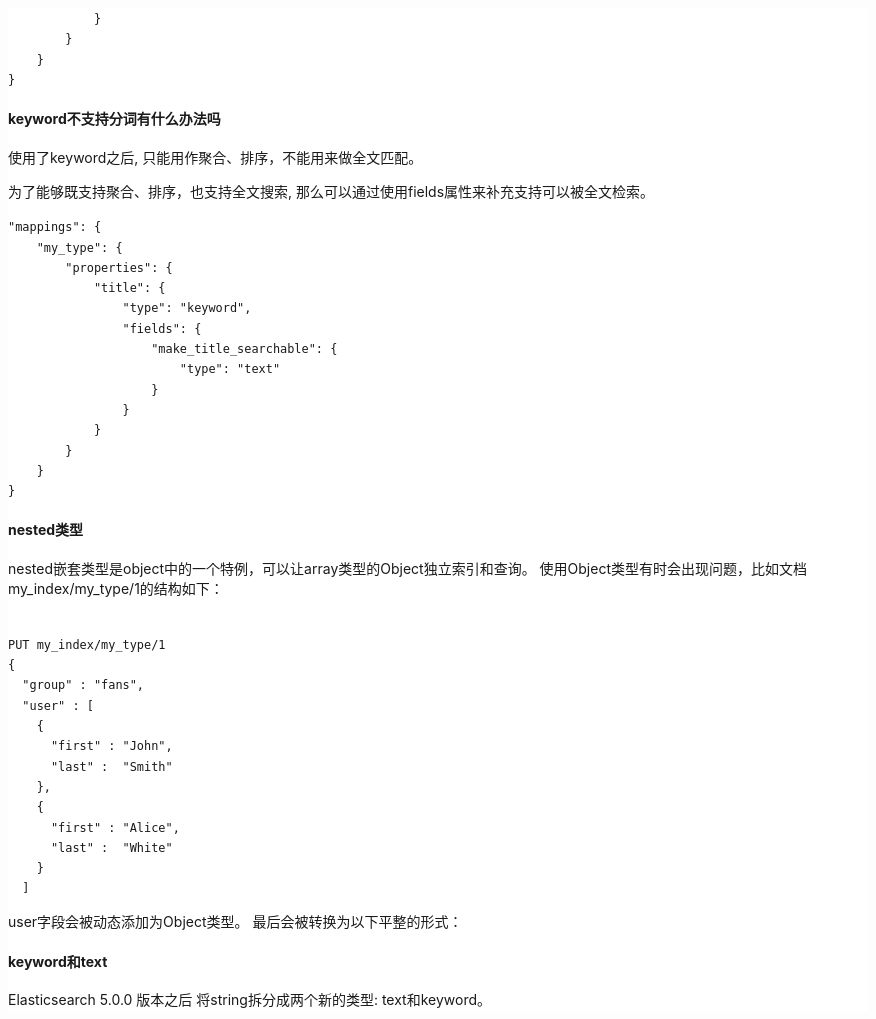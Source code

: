 ```
            }           
        }
    }
}
```
#### keyword不支持分词有什么办法吗

使用了keyword之后, 只能用作聚合、排序，不能用来做全文匹配。

为了能够既支持聚合、排序，也支持全文搜索, 那么可以通过使用fields属性来补充支持可以被全文检索。
```
"mappings": {
    "my_type": {
        "properties": {
            "title": {
                "type": "keyword",
                "fields": {
                    "make_title_searchable": {
                        "type": "text"
                    }
                }
            }
        }
    }
}
```


#### nested类型
nested嵌套类型是object中的一个特例，可以让array类型的Object独立索引和查询。 使用Object类型有时会出现问题，比如文档 my_index/my_type/1的结构如下：

```

PUT my_index/my_type/1
{
  "group" : "fans",
  "user" : [ 
    {
      "first" : "John",
      "last" :  "Smith"
    },
    {
      "first" : "Alice",
      "last" :  "White"
    }
  ]
```
user字段会被动态添加为Object类型。 
最后会被转换为以下平整的形式：

#### keyword和text
Elasticsearch 5.0.0 版本之后 将string拆分成两个新的类型: text和keyword。
